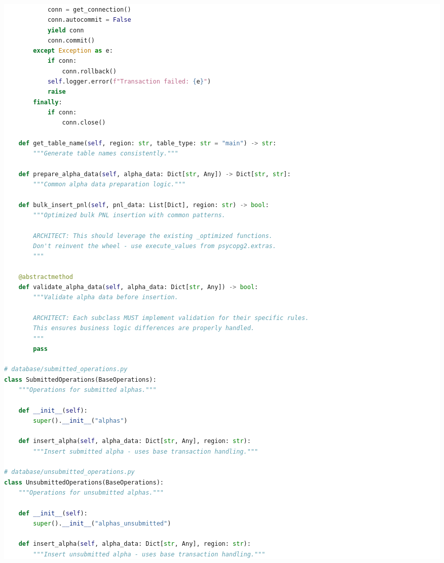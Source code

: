 ```python
            conn = get_connection()
            conn.autocommit = False
            yield conn
            conn.commit()
        except Exception as e:
            if conn:
                conn.rollback()
            self.logger.error(f"Transaction failed: {e}")
            raise
        finally:
            if conn:
                conn.close()

    def get_table_name(self, region: str, table_type: str = "main") -> str:
        """Generate table names consistently."""

    def prepare_alpha_data(self, alpha_data: Dict[str, Any]) -> Dict[str, str]:
        """Common alpha data preparation logic."""

    def bulk_insert_pnl(self, pnl_data: List[Dict], region: str) -> bool:
        """Optimized bulk PNL insertion with common patterns.

        ARCHITECT: This should leverage the existing _optimized functions.
        Don't reinvent the wheel - use execute_values from psycopg2.extras.
        """

    @abstractmethod
    def validate_alpha_data(self, alpha_data: Dict[str, Any]) -> bool:
        """Validate alpha data before insertion.

        ARCHITECT: Each subclass MUST implement validation for their specific rules.
        This ensures business logic differences are properly handled.
        """
        pass

# database/submitted_operations.py
class SubmittedOperations(BaseOperations):
    """Operations for submitted alphas."""

    def __init__(self):
        super().__init__("alphas")

    def insert_alpha(self, alpha_data: Dict[str, Any], region: str):
        """Insert submitted alpha - uses base transaction handling."""

# database/unsubmitted_operations.py
class UnsubmittedOperations(BaseOperations):
    """Operations for unsubmitted alphas."""

    def __init__(self):
        super().__init__("alphas_unsubmitted")

    def insert_alpha(self, alpha_data: Dict[str, Any], region: str):
        """Insert unsubmitted alpha - uses base transaction handling."""
```
